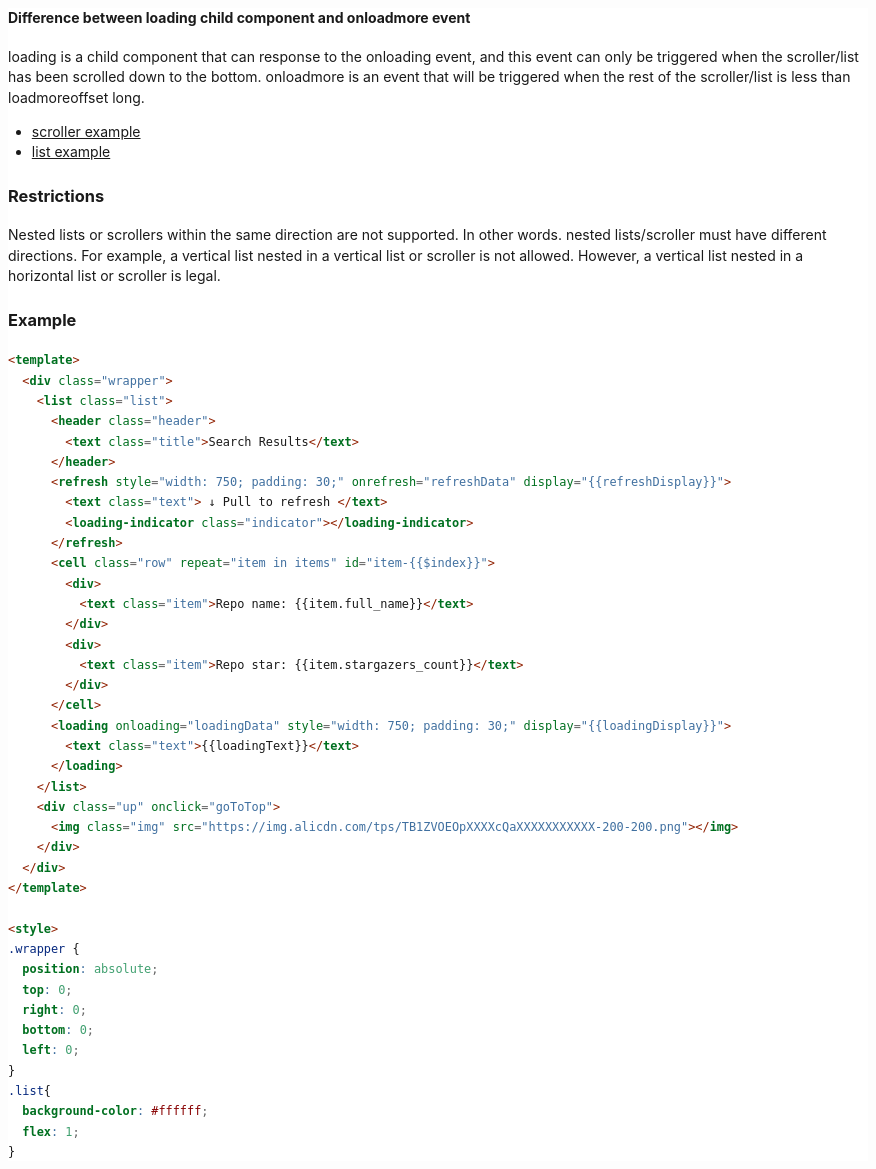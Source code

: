 #### Difference between loading child component and onloadmore event

loading is a child component that can response to the onloading  event, and this event can only be triggered when the  scroller/list has been scrolled down to the bottom.
onloadmore is an event that will be triggered when the rest of the scroller/list is less than loadmoreoffset long.


* [scroller example](http://dotwe.org/85fd3988eefa24f058b7da7966e56203)
* [list example](http://dotwe.org/62f895249014dde26cc0725c8005e42c)

### Restrictions

Nested lists or scrollers within the same direction are not supported. In other words. nested lists/scroller must have different directions.
For example, a vertical list nested in a vertical list or scroller is not allowed. However, a vertical list nested in a horizontal list or scroller is legal.

### Example

```html
<template>
  <div class="wrapper">
    <list class="list">
      <header class="header">
        <text class="title">Search Results</text>
      </header>
      <refresh style="width: 750; padding: 30;" onrefresh="refreshData" display="{{refreshDisplay}}">
        <text class="text"> ↓ Pull to refresh </text>
        <loading-indicator class="indicator"></loading-indicator>
      </refresh>
      <cell class="row" repeat="item in items" id="item-{{$index}}">
        <div>
          <text class="item">Repo name: {{item.full_name}}</text>
        </div>
        <div>
          <text class="item">Repo star: {{item.stargazers_count}}</text>
        </div>
      </cell>
      <loading onloading="loadingData" style="width: 750; padding: 30;" display="{{loadingDisplay}}">
        <text class="text">{{loadingText}}</text>
      </loading>
    </list>
    <div class="up" onclick="goToTop">
      <img class="img" src="https://img.alicdn.com/tps/TB1ZVOEOpXXXXcQaXXXXXXXXXXX-200-200.png"></img>
    </div>
  </div>
</template>

<style>
.wrapper {
  position: absolute;
  top: 0;
  right: 0;
  bottom: 0;
  left: 0;
}
.list{
  background-color: #ffffff;
  flex: 1;
}
```